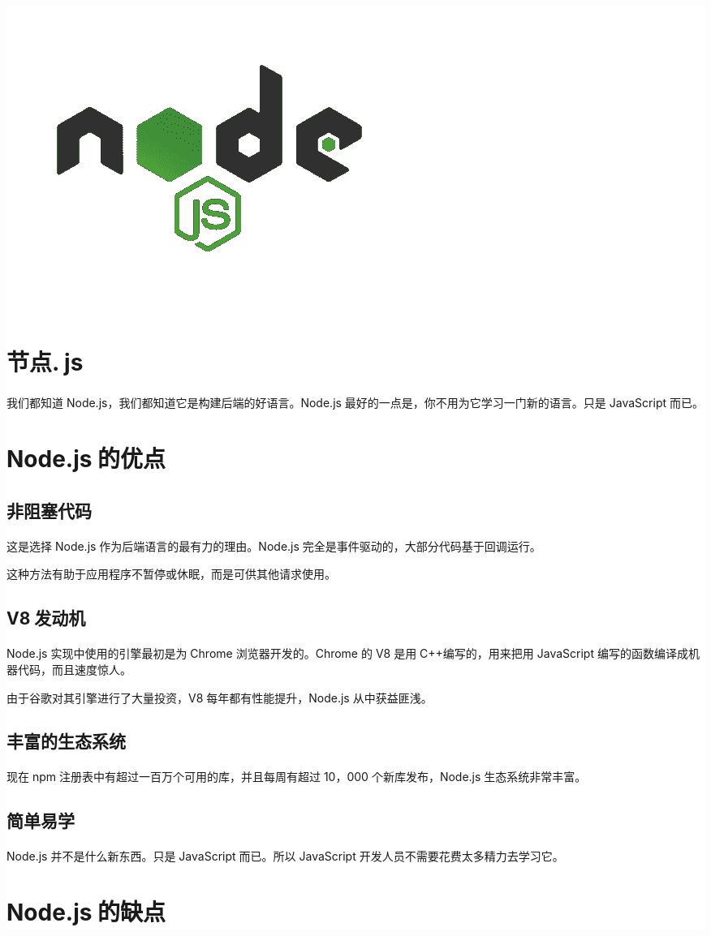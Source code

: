 ![](img/9f928107d2c5a622e45ca9d5934c0b16.png)

# 节点. js

我们都知道 Node.js，我们都知道它是构建后端的好语言。Node.js 最好的一点是，你不用为它学习一门新的语言。只是 JavaScript 而已。

# Node.js 的优点

## 非阻塞代码

这是选择 Node.js 作为后端语言的最有力的理由。Node.js 完全是事件驱动的，大部分代码基于回调运行。

这种方法有助于应用程序不暂停或休眠，而是可供其他请求使用。

## **V8 发动机**

Node.js 实现中使用的引擎最初是为 Chrome 浏览器开发的。Chrome 的 V8 是用 C++编写的，用来把用 JavaScript 编写的函数编译成机器代码，而且速度惊人。

由于谷歌对其引擎进行了大量投资，V8 每年都有性能提升，Node.js 从中获益匪浅。

## 丰富的生态系统

现在 npm 注册表中有超过一百万个可用的库，并且每周有超过 10，000 个新库发布，Node.js 生态系统非常丰富。

## 简单易学

Node.js 并不是什么新东西。只是 JavaScript 而已。所以 JavaScript 开发人员不需要花费太多精力去学习它。

# Node.js 的缺点
